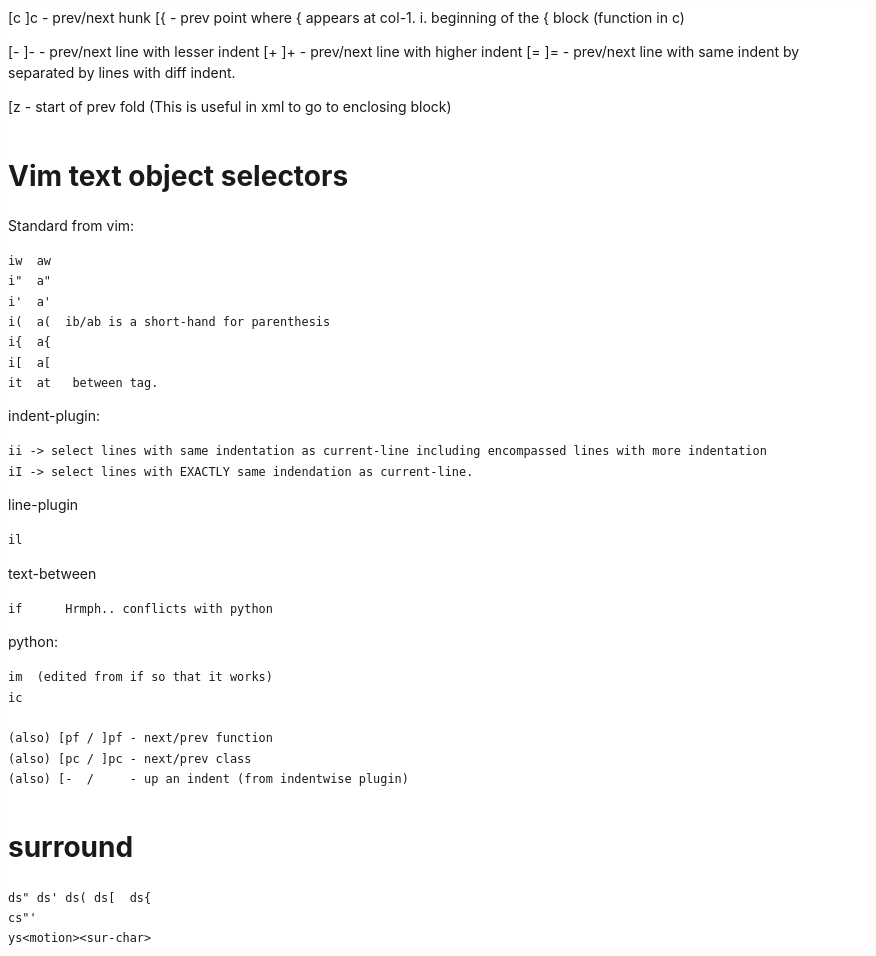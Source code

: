 [c ]c - prev/next hunk
[{    - prev point where { appears at col-1. i. beginning of the { block (function in c)

[- ]- - prev/next line with lesser indent
[+ ]+ - prev/next line with higher indent
[= ]= - prev/next line with same indent by separated by lines with diff indent.

[z   - start of prev fold (This is useful in xml to go to enclosing block)





# Vim text object selectors

Standard from vim:
```
iw  aw
i"  a"
i'  a'
i(  a(  ib/ab is a short-hand for parenthesis
i{  a{
i[  a[
it  at   between tag.
```

indent-plugin:
```
ii -> select lines with same indentation as current-line including encompassed lines with more indentation
iI -> select lines with EXACTLY same indendation as current-line.
```

line-plugin
```
il
```

text-between
```
if      Hrmph.. conflicts with python
```

python:
```
im  (edited from if so that it works)
ic

(also) [pf / ]pf - next/prev function
(also) [pc / ]pc - next/prev class
(also) [-  /     - up an indent (from indentwise plugin)
```

# surround

```
ds" ds' ds( ds[  ds{
cs"'
ys<motion><sur-char>
```
